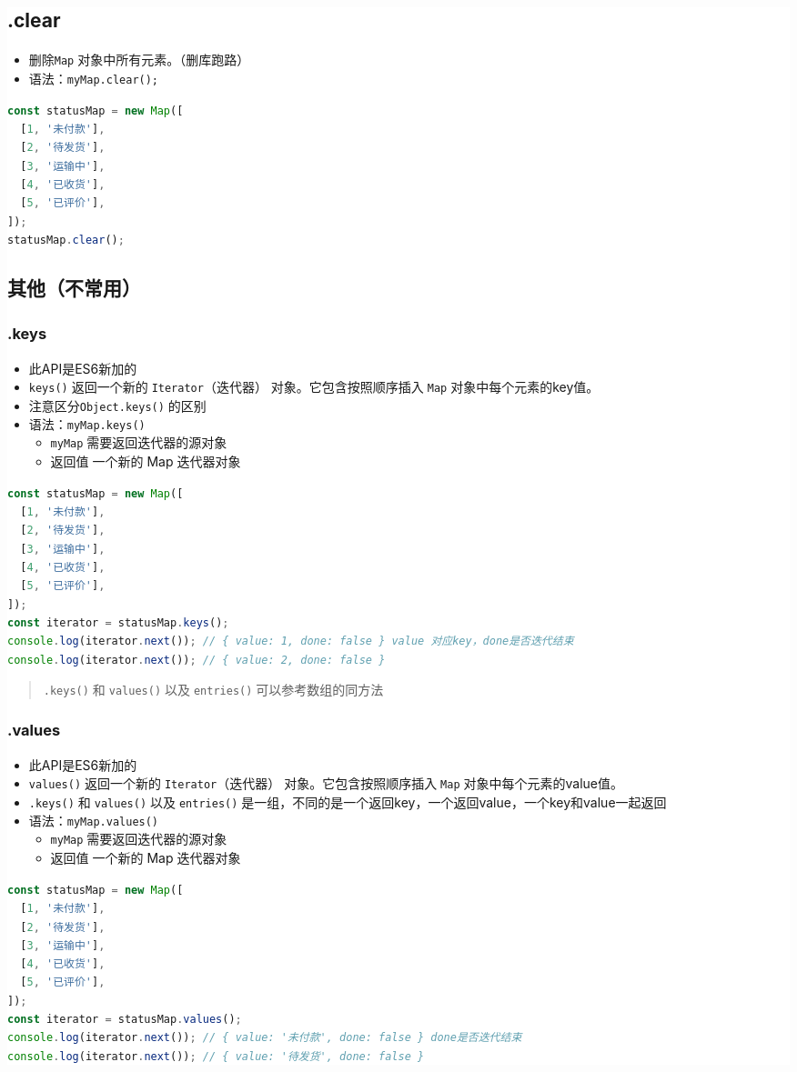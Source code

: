 ## .clear

* 删除`Map` 对象中所有元素。（删库跑路）
* 语法：`myMap.clear();`

```js
const statusMap = new Map([
  [1, '未付款'],
  [2, '待发货'],
  [3, '运输中'],
  [4, '已收货'],
  [5, '已评价'],
]);
statusMap.clear();
```

## 其他（不常用）

### .keys

- 此API是ES6新加的
- `keys()` 返回一个新的 `Iterator`（迭代器） 对象。它包含按照顺序插入 `Map` 对象中每个元素的key值。
- 注意区分`Object.keys()` 的区别
- 语法：`myMap.keys()`
  - `myMap` 需要返回迭代器的源对象
  - 返回值 一个新的 Map 迭代器对象

```js
const statusMap = new Map([
  [1, '未付款'],
  [2, '待发货'],
  [3, '运输中'],
  [4, '已收货'],
  [5, '已评价'],
]);
const iterator = statusMap.keys();
console.log(iterator.next()); // { value: 1, done: false } value 对应key，done是否迭代结束
console.log(iterator.next()); // { value: 2, done: false }
```

> `.keys()` 和 `values()` 以及 `entries()` 可以参考数组的同方法

### .values

- 此API是ES6新加的
- `values()` 返回一个新的 `Iterator`（迭代器） 对象。它包含按照顺序插入 `Map` 对象中每个元素的value值。
- `.keys()` 和 `values()` 以及 `entries()` 是一组，不同的是一个返回key，一个返回value，一个key和value一起返回
- 语法：`myMap.values()`
  - `myMap` 需要返回迭代器的源对象
  - 返回值 一个新的 Map 迭代器对象

```js
const statusMap = new Map([
  [1, '未付款'],
  [2, '待发货'],
  [3, '运输中'],
  [4, '已收货'],
  [5, '已评价'],
]);
const iterator = statusMap.values();
console.log(iterator.next()); // { value: '未付款', done: false } done是否迭代结束
console.log(iterator.next()); // { value: '待发货', done: false }
```

